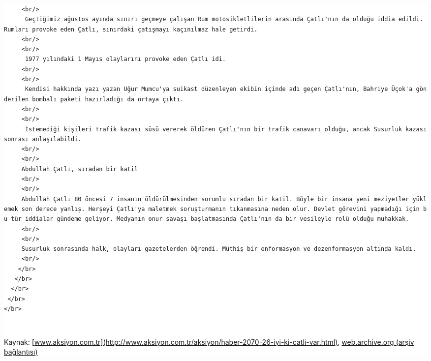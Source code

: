          <br/>
          Geçtiğimiz ağustos ayında sınırı geçmeye çalışan Rum motosikletlilerin arasında Çatlı'nın da olduğu iddia edildi. Rumları provoke eden Çatlı, sınırdaki çatışmayı kaçınılmaz hale getirdi.
         <br/>
         <br/>
          1977 yılındaki 1 Mayıs olaylarını provoke eden Çatlı idi.
         <br/>
         <br/>
          Kendisi hakkında yazı yazan Uğur Mumcu'ya suikast düzenleyen ekibin içinde adı geçen Çatlı'nın, Bahriye Üçok'a gönderilen bombalı paketi hazırladığı da ortaya çıktı.
         <br/>
         <br/>
          İstemediği kişileri trafik kazası süsü vererek öldüren Çatlı'nın bir trafik canavarı olduğu, ancak Susurluk kazası sonrası anlaşılabildi.
         <br/>
         <br/>
         Abdullah Çatlı, sıradan bir katil
         <br/>
         <br/>
         Abdullah Çatlı 80 öncesi 7 insanın öldürülmesinden sorumlu sıradan bir katil. Böyle bir insana yeni meziyetler yüklemek son derece yanlış. Herşeyi Çatlı'ya maletmek soruşturmanın tıkanmasına neden olur. Devlet görevini yapmadığı için bu tür iddialar gündeme geliyor. Medyanın onur savaşı başlatmasında Çatlı'nın da bir vesileyle rolü olduğu muhakkak.
         <br/>
         <br/>
         Susurluk sonrasında halk, olayları gazetelerden öğrendi. Müthiş bir enformasyon ve dezenformasyon altında kaldı.
         <br/>
        </br>
       </br>
      </br>
     </br>
    </br>
   </br>
  </font>
 </div>
 <div>
 </div>
 <div>
 </div>
</div>


Kaynak: [www.aksiyon.com.tr](http://www.aksiyon.com.tr/aksiyon/haber-2070-26-iyi-ki-catli-var.html), [web.archive.org (arşiv bağlantısı)](http://web.archive.org/web/20131101123841/http://www.aksiyon.com.tr/aksiyon/haber-2070-26-iyi-ki-catli-var.html)

